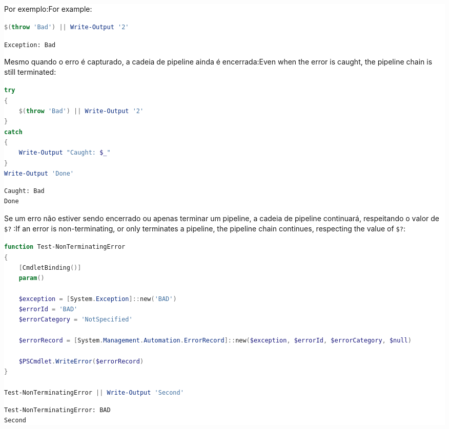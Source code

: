 <span data-ttu-id="0fd22-143">Por exemplo:</span><span class="sxs-lookup"><span data-stu-id="0fd22-143">For example:</span></span>

```powershell
$(throw 'Bad') || Write-Output '2'
```

```Output
Exception: Bad
```

<span data-ttu-id="0fd22-144">Mesmo quando o erro é capturado, a cadeia de pipeline ainda é encerrada:</span><span class="sxs-lookup"><span data-stu-id="0fd22-144">Even when the error is caught, the pipeline chain is still terminated:</span></span>

```powershell
try
{
    $(throw 'Bad') || Write-Output '2'
}
catch
{
    Write-Output "Caught: $_"
}
Write-Output 'Done'
```

```Output
Caught: Bad
Done
```

<span data-ttu-id="0fd22-145">Se um erro não estiver sendo encerrado ou apenas terminar um pipeline, a cadeia de pipeline continuará, respeitando o valor de `$?` :</span><span class="sxs-lookup"><span data-stu-id="0fd22-145">If an error is non-terminating, or only terminates a pipeline, the pipeline chain continues, respecting the value of `$?`:</span></span>

```powershell
function Test-NonTerminatingError
{
    [CmdletBinding()]
    param()

    $exception = [System.Exception]::new('BAD')
    $errorId = 'BAD'
    $errorCategory = 'NotSpecified'

    $errorRecord = [System.Management.Automation.ErrorRecord]::new($exception, $errorId, $errorCategory, $null)

    $PSCmdlet.WriteError($errorRecord)
}

Test-NonTerminatingError || Write-Output 'Second'
```

```Output
Test-NonTerminatingError: BAD
Second
```
